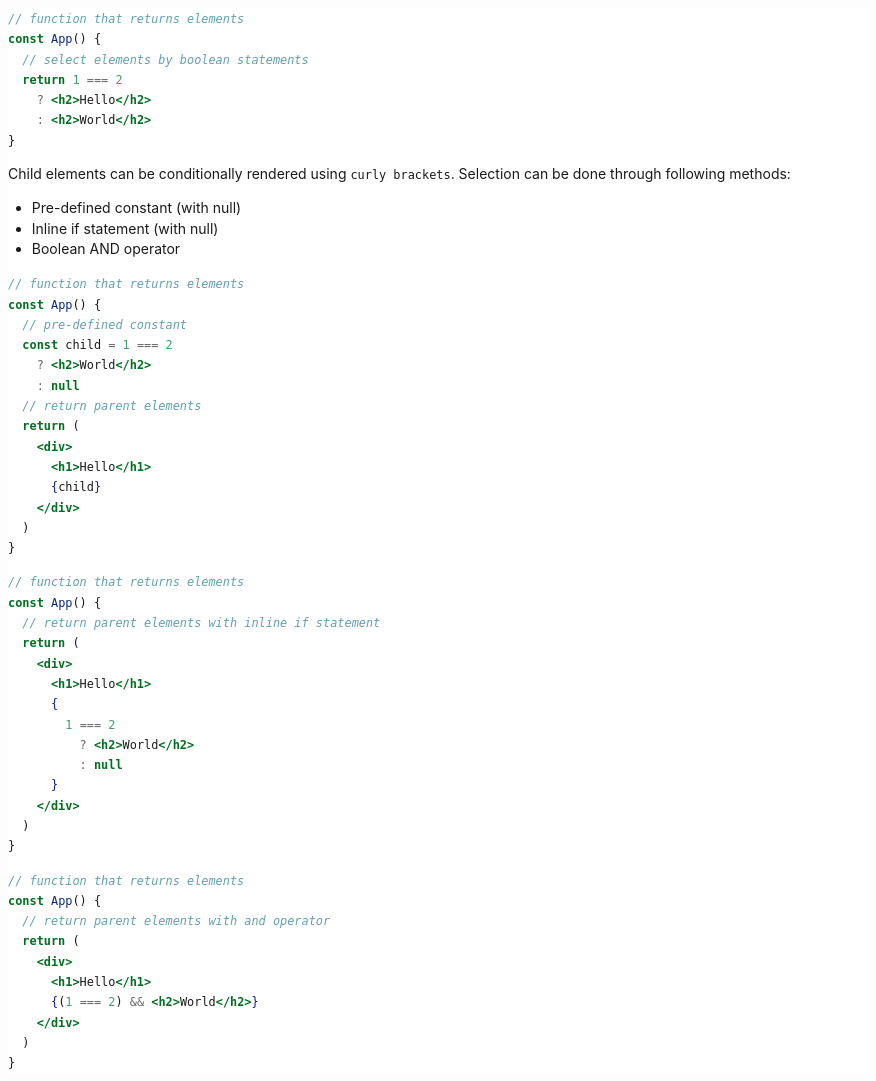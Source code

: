 ```jsx
// function that returns elements
const App() {
  // select elements by boolean statements
  return 1 === 2
    ? <h2>Hello</h2>
    : <h2>World</h2>
}
```

Child elements can be conditionally rendered using `curly brackets`.
Selection can be done through following methods:
- Pre-defined constant (with null)
- Inline if statement (with null)
- Boolean AND operator

```jsx
// function that returns elements
const App() {
  // pre-defined constant
  const child = 1 === 2
    ? <h2>World</h2>
    : null
  // return parent elements
  return (
    <div>
      <h1>Hello</h1>
      {child}
    </div>
  )
}
```

```jsx
// function that returns elements
const App() {
  // return parent elements with inline if statement
  return (
    <div>
      <h1>Hello</h1>
      {
        1 === 2
          ? <h2>World</h2>
          : null
      }
    </div>
  )
}
```

```jsx
// function that returns elements
const App() {
  // return parent elements with and operator
  return (
    <div>
      <h1>Hello</h1>
      {(1 === 2) && <h2>World</h2>}
    </div>
  )
}
```
